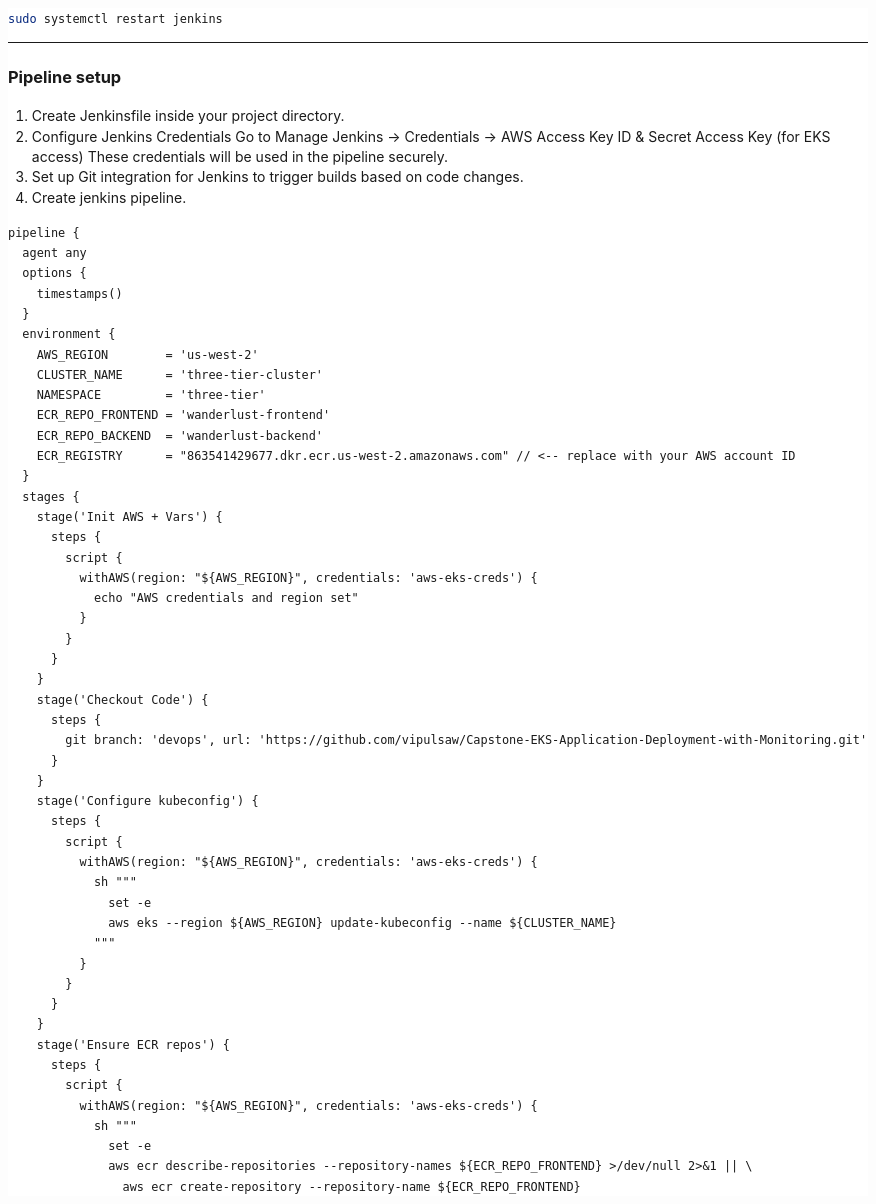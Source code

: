 ```bash
sudo systemctl restart jenkins
```

---

### Pipeline setup
1. Create Jenkinsfile inside your project directory.
2. Configure Jenkins Credentials Go to Manage Jenkins → Credentials →  AWS Access Key ID  & Secret Access Key (for EKS access) These credentials will be used in the pipeline securely.
3. Set up Git integration for Jenkins to trigger builds based on code changes.
4. Create jenkins pipeline.

```
pipeline {
  agent any
  options {
    timestamps()
  }
  environment {
    AWS_REGION        = 'us-west-2'
    CLUSTER_NAME      = 'three-tier-cluster'
    NAMESPACE         = 'three-tier'
    ECR_REPO_FRONTEND = 'wanderlust-frontend'
    ECR_REPO_BACKEND  = 'wanderlust-backend'
    ECR_REGISTRY      = "863541429677.dkr.ecr.us-west-2.amazonaws.com" // <-- replace with your AWS account ID
  }
  stages {
    stage('Init AWS + Vars') {
      steps {
        script {
          withAWS(region: "${AWS_REGION}", credentials: 'aws-eks-creds') {
            echo "AWS credentials and region set"
          }
        }
      }
    }
    stage('Checkout Code') {
      steps {
        git branch: 'devops', url: 'https://github.com/vipulsaw/Capstone-EKS-Application-Deployment-with-Monitoring.git'
      }
    }
    stage('Configure kubeconfig') {
      steps {
        script {
          withAWS(region: "${AWS_REGION}", credentials: 'aws-eks-creds') {
            sh """
              set -e
              aws eks --region ${AWS_REGION} update-kubeconfig --name ${CLUSTER_NAME}
            """
          }
        }
      }
    }
    stage('Ensure ECR repos') {
      steps {
        script {
          withAWS(region: "${AWS_REGION}", credentials: 'aws-eks-creds') {
            sh """
              set -e
              aws ecr describe-repositories --repository-names ${ECR_REPO_FRONTEND} >/dev/null 2>&1 || \
                aws ecr create-repository --repository-name ${ECR_REPO_FRONTEND}
```